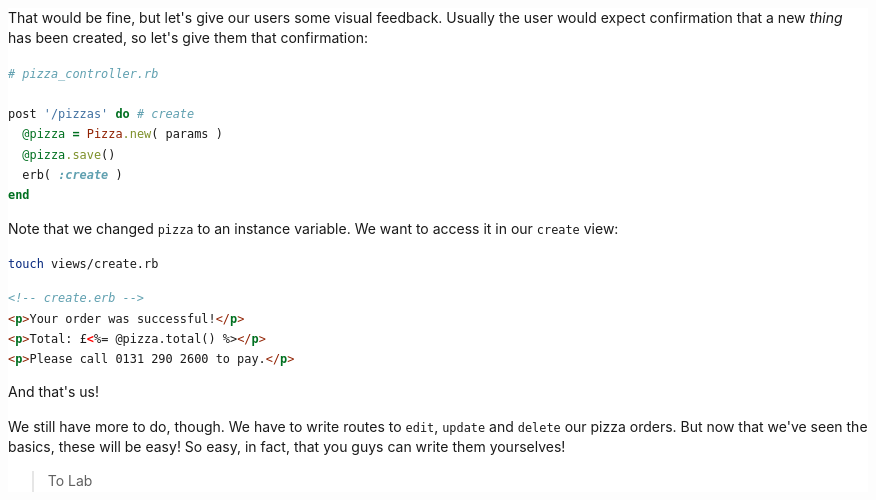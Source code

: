 That would be fine, but let's give our users some visual feedback. Usually the user would expect confirmation that a new _thing_ has been created, so let's give them that confirmation:

```ruby
# pizza_controller.rb

post '/pizzas' do # create
  @pizza = Pizza.new( params )
  @pizza.save()
  erb( :create )
end
```

Note that we changed `pizza` to an instance variable. We want to access it in our `create` view:

```bash
touch views/create.rb
```

```html
<!-- create.erb -->
<p>Your order was successful!</p>
<p>Total: £<%= @pizza.total() %></p>
<p>Please call 0131 290 2600 to pay.</p>
```

And that's us!

We still have more to do, though. We have to write routes to `edit`, `update` and `delete` our pizza orders. But now that we've seen the basics, these will be easy! So easy, in fact, that you guys can write them yourselves!

> To Lab
